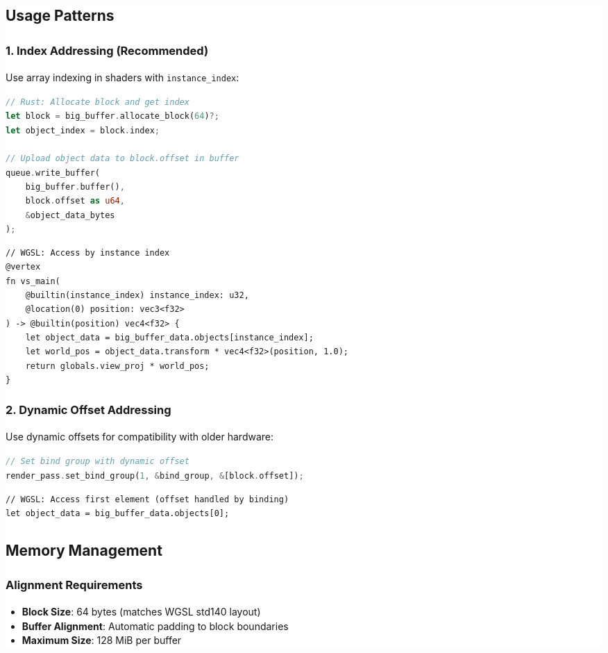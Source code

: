 ## Usage Patterns

### 1. Index Addressing (Recommended)

Use array indexing in shaders with `instance_index`:

```rust
// Rust: Allocate block and get index
let block = big_buffer.allocate_block(64)?;
let object_index = block.index;

// Upload object data to block.offset in buffer
queue.write_buffer(
    big_buffer.buffer(),
    block.offset as u64,
    &object_data_bytes
);
```

```wgsl
// WGSL: Access by instance index
@vertex
fn vs_main(
    @builtin(instance_index) instance_index: u32,
    @location(0) position: vec3<f32>
) -> @builtin(position) vec4<f32> {
    let object_data = big_buffer_data.objects[instance_index];
    let world_pos = object_data.transform * vec4<f32>(position, 1.0);
    return globals.view_proj * world_pos;
}
```

### 2. Dynamic Offset Addressing

Use dynamic offsets for compatibility with older hardware:

```rust
// Set bind group with dynamic offset
render_pass.set_bind_group(1, &bind_group, &[block.offset]);
```

```wgsl
// WGSL: Access first element (offset handled by binding)
let object_data = big_buffer_data.objects[0];
```

## Memory Management

### Alignment Requirements

- **Block Size**: 64 bytes (matches WGSL std140 layout)
- **Buffer Alignment**: Automatic padding to block boundaries
- **Maximum Size**: 128 MiB per buffer
